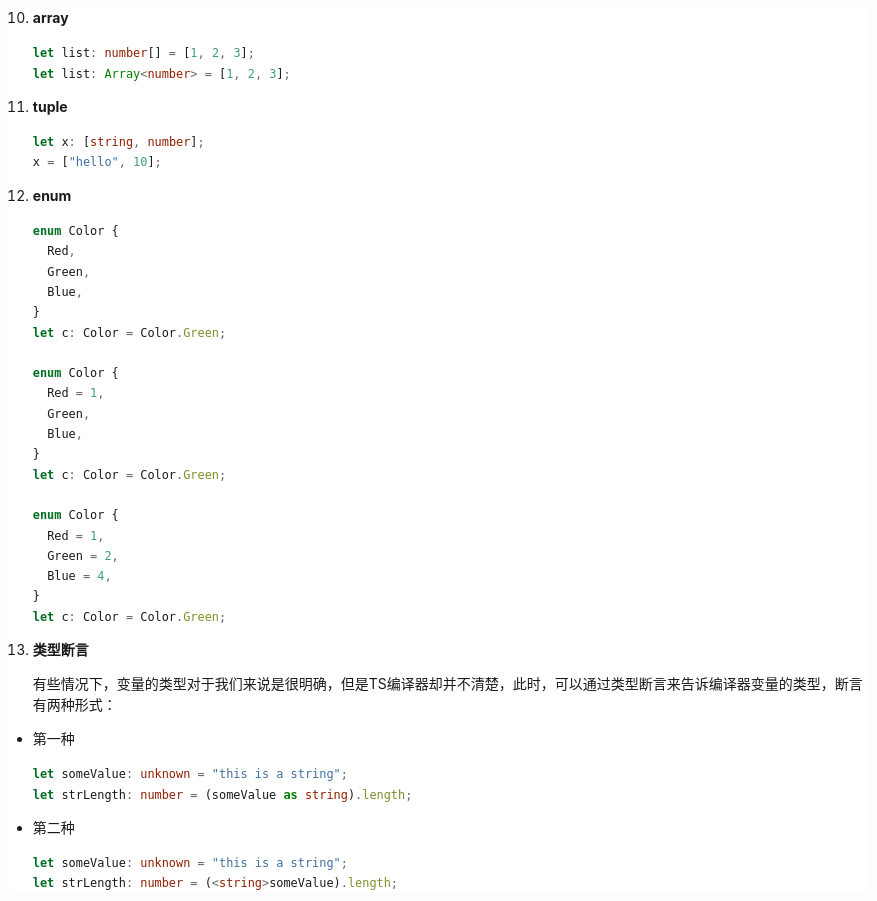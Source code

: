 10. **array**

    ```typescript
    let list: number[] = [1, 2, 3];
    let list: Array<number> = [1, 2, 3];
    ```

11. **tuple**

    ```typescript
    let x: [string, number];
    x = ["hello", 10]; 
    ```

12. **enum**

    ```typescript
    enum Color {
      Red,
      Green,
      Blue,
    }
    let c: Color = Color.Green;
    
    enum Color {
      Red = 1,
      Green,
      Blue,
    }
    let c: Color = Color.Green;
    
    enum Color {
      Red = 1,
      Green = 2,
      Blue = 4,
    }
    let c: Color = Color.Green;
    ```

13. **类型断言**

    有些情况下，变量的类型对于我们来说是很明确，但是TS编译器却并不清楚，此时，可以通过类型断言来告诉编译器变量的类型，断言有两种形式：

- 第一种

  ```typescript
  let someValue: unknown = "this is a string";
  let strLength: number = (someValue as string).length;
  ```

  

- 第二种

  ```typescript
  let someValue: unknown = "this is a string";
  let strLength: number = (<string>someValue).length;
  ```
